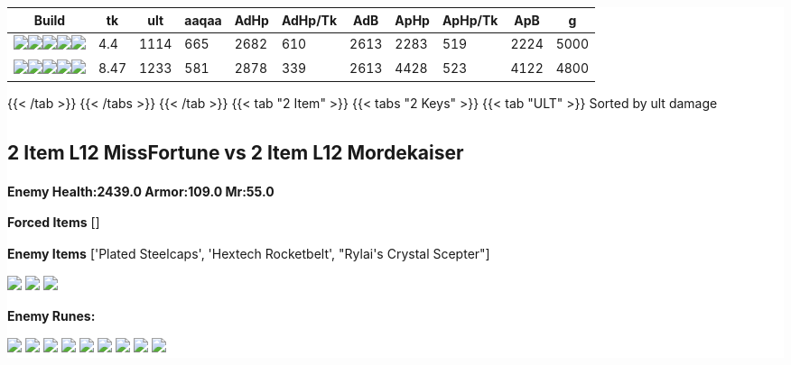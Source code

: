 



 Build |tk|ult|aaqaa|AdHp|AdHp/Tk|AdB|ApHp|ApHp/Tk|ApB|g
-|-|-|-|-|-|-|-|-|-|-
![](/item/6672.png)![](/item/1001.png)![](/item/1053.png)![](/item/1055.png)![](/item/1036.png)|4.4|1114|665|2682|610|2613|2283|519|2224|5000
![](/item/3156.png)![](/item/1001.png)![](/item/1053.png)![](/item/1055.png)![](/item/1036.png)|8.47|1233|581|2878|339|2613|4428|523|4122|4800
{{< /tab >}}
{{< /tabs >}}
{{< /tab >}}
{{< tab "2 Item" >}}
{{< tabs "2 Keys" >}}
{{< tab "ULT" >}}
Sorted by ult damage
## 2 Item L12 MissFortune vs 2 Item L12 Mordekaiser

**Enemy Health:2439.0 Armor:109.0 Mr:55.0**


**Forced Items** []








**Enemy Items** ['Plated Steelcaps', 'Hextech Rocketbelt', "Rylai's Crystal Scepter"]





![](/item/3047.png)
![](/item/3152.png)
![](/item/3116.png)



**Enemy Runes:**





![](/Styles/Precision/Conqueror/Conqueror.png)
![](/Styles/Precision/Triumph.png)
![](/Styles/Precision/LegendTenacity/LegendTenacity.png)
![](/Styles/Sorcery/LastStand/LastStand.png)
![](/Styles/Resolve/Conditioning/Conditioning.png)
![](/Styles/Resolve/Revitalize/Revitalize.png)
![](/StatMods/StatModsAdaptiveForceIcon.png)
![](/StatMods/StatModsAdaptiveForceIcon.png)
![](/StatMods/StatModsArmorIcon.png)
